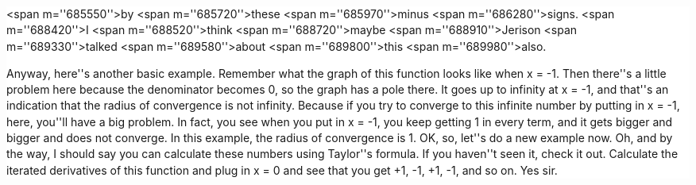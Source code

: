   <span m=''685550''>by</span> <span m=''685720''>these</span> <span m=''685970''>minus</span>
  <span m=''686280''>signs.</span> <span m=''688420''>I</span> <span m=''688520''>think</span>
  <span m=''688720''>maybe</span> <span m=''688910''>Jerison</span> <span m=''689330''>talked</span>
  <span m=''689580''>about</span> <span m=''689800''>this</span> <span m=''689980''>also.</span>
  </p><p><span m=''691810''>Anyway,</span> <span m=''692720''>here''s</span> <span
  m=''692960''>another</span> <span m=''693260''>basic</span> <span m=''693620''>example.</span>
  <span m=''694640''>Remember</span> <span m=''695040''>what</span> <span m=''695170''>the</span>
  <span m=''695270''>graph</span> <span m=''695730''>of</span> <span m=''695850''>this</span>
  <span m=''696060''>function</span> <span m=''696460''>looks</span> <span m=''696700''>like</span>
  <span m=''696920''>when</span> <span m=''698960''>x = -1.</span> <span m=''701620''>Then
  there''s</span> <span m=''701760''>a</span> <span m=''701820''>little</span> <span
  m=''702060''>problem</span> <span m=''702540''>here</span> <span m=''702820''>because</span>
  <span m=''703170''>the</span> <span m=''703260''>denominator</span> <span m=''703860''>becomes</span>
  <span m=''704240''>0,</span> <span m=''705080''>so</span> <span m=''705300''>the</span>
  <span m=''705390''>graph</span> <span m=''706100''>has</span> <span m=''706320''>a</span>
  <span m=''706610''>pole</span> <span m=''707110''>there.</span> <span m=''707600''>It</span>
  <span m=''707745''>goes</span> <span m=''707890''>up</span> <span m=''709070''>to</span>
  <span m=''709270''>infinity</span> <span m=''709560''>at</span> <span m=''710260''>x
  = -1,</span> <span m=''712110''>and</span> <span m=''712840''>that''s</span> <span
  m=''713700''>an</span> <span m=''713840''>indication</span> <span m=''715060''>that</span>
  <span m=''715800''>the</span> <span m=''716080''>radius</span> <span m=''716530''>of</span>
  <span m=''716650''>convergence</span> <span m=''717620''>is</span> <span m=''717760''>not</span>
  <span m=''718090''>infinity.</span> <span m=''719150''>Because if</span> <span m=''719260''>you</span>
  <span m=''719380''>try</span> <span m=''719640''>to</span> <span m=''719760''>converge</span>
  <span m=''720250''>to</span> <span m=''720360''>this</span> <span m=''720500''>infinite</span>
  <span m=''720910''>number</span> <span m=''721240''>by</span> <span m=''721390''>putting</span>
  <span m=''721740''>in</span> <span m=''722320''>x = -1,</span> <span m=''723060''>here,</span>
  <span m=''723550''>you''ll</span> <span m=''723820''>have</span> <span m=''724000''>a</span>
  <span m=''724070''>big</span> <span m=''724270''>problem.</span> <span m=''724930''>In</span>
  <span m=''725090''>fact,</span> <span m=''725360''>you</span> <span m=''725480''>see</span>
  <span m=''725650''>when</span> <span m=''725800''>you</span> <span m=''725870''>put</span>
  <span m=''726050''>in</span> <span m=''726630''>x = -1,</span> <span m=''727210''>you</span>
  <span m=''727320''>keep</span> <span m=''727490''>getting</span> <span m=''727760''>1</span>
  <span m=''728040''>in</span> <span m=''728130''>every</span> <span m=''728360''>term,</span>
  <span m=''728497''>and</span> <span m=''728635''>it</span> <span m=''728910''>gets</span>
  <span m=''729140''>bigger</span> <span m=''729400''>and</span> <span m=''729530''>bigger</span>
  <span m=''729800''>and</span> <span m=''729930''>does</span> <span m=''730170''>not</span>
  <span m=''730430''>converge.</span> <span m=''731390''>In</span> <span m=''731580''>this</span>
  <span m=''731740''>example,</span> <span m=''732155''>the</span> <span m=''732570''>radius</span>
  <span m=''732835''>of</span> <span m=''733100''>convergence</span> <span m=''734430''>is</span>
  <span m=''734560''>1.</span> <span m=''738570''>OK,</span> <span m=''739550''>so,</span>
  <span m=''740200''>let''s</span> <span m=''740450''>do</span> <span m=''740620''>a</span>
  <span m=''740700''>new</span> <span m=''740850''>example</span> <span m=''741380''>now.</span>
  <span m=''742210''>Oh,</span> <span m=''742360''>and</span> <span m=''742500''>by</span>
  <span m=''742630''>the</span> <span m=''742730''>way,</span> <span m=''742940''>I</span>
  <span m=''743040''>should</span> <span m=''743270''>say</span> <span m=''744070''>you</span>
  <span m=''744250''>can</span> <span m=''744410''>calculate</span> <span m=''745150''>these</span>
  <span m=''745410''>numbers</span> <span m=''746320''>using</span> <span m=''746730''>Taylor''s</span>
  <span m=''747170''>formula.</span> <span m=''747770''>If</span> <span m=''747920''>you</span>
  <span m=''748010''>haven''t</span> <span m=''748300''>seen</span> <span m=''748520''>it,</span>
  <span m=''749160''>check</span> <span m=''749450''>it</span> <span m=''749540''>out.</span>
  <span m=''749940''>Calculate</span> <span m=''750510''>the</span> <span m=''750640''>iterated</span>
  <span m=''751040''>derivatives</span> <span m=''751400''>of</span> <span m=''751740''>this</span>
  <span m=''751967''>function</span> <span m=''756580''>and</span> <span m=''756930''>plug</span>
  <span m=''757220''>in</span> <span m=''757410''>x</span> <span m=''757600''>=</span>
  <span m=''757930''>0</span> <span m=''758510''>and</span> <span m=''758730''>see</span>
  <span m=''758990''>that</span> <span m=''759150''>you</span> <span m=''759310''>get</span>
  <span m=''759840''>+1,</span> <span m=''760350''>-1,</span> <span m=''760770''>+1,</span>
  <span m=''761240''>-1,</span> <span m=''761410''>and</span> <span m=''761550''>so</span>
  <span m=''761720''>on.</span> <span m=''761930''>Yes</span> <span m=''762080''>sir.</span>
